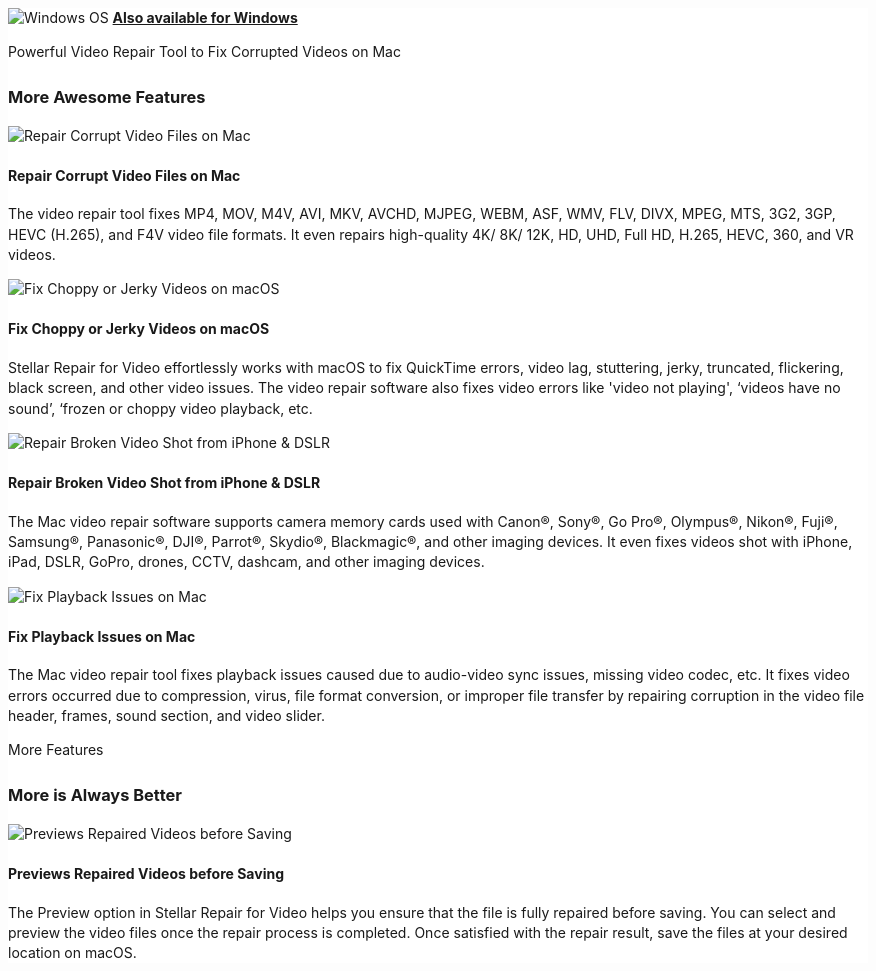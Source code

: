 ![Windows OS](https://www.stellarinfo.com/image/icw.png) **[Also available for Windows](https://tools.techidaily.com/stellardata-recovery/buy-now/)**

 Powerful Video Repair Tool to Fix Corrupted Videos on Mac

### More Awesome Features

![Repair Corrupt Video Files on Mac](https://www.stellarinfo.com/image/catalog/feature-icon/video/mac/complete-video-repair-solution-for-windows-mac-users.png)

#### Repair Corrupt Video Files on Mac

 The video repair tool fixes MP4, MOV, M4V, AVI, MKV, AVCHD, MJPEG, WEBM, ASF, WMV, FLV, DIVX, MPEG, MTS, 3G2, 3GP, HEVC (H.265), and F4V video file formats. It even repairs high-quality 4K/ 8K/ 12K, HD, UHD, Full HD, H.265, HEVC, 360, and VR videos.

![Fix Choppy or Jerky Videos on macOS](https://www.stellarinfo.com/image/catalog/feature-icon/video/mac/fixes-various-video-corruption-issues.png)

#### Fix Choppy or Jerky Videos on macOS

 Stellar Repair for Video effortlessly works with macOS to fix QuickTime errors, video lag, stuttering, jerky, truncated, flickering, black screen, and other video issues. The video repair software also fixes video errors like 'video not playing', ‘videos have no sound’, ‘frozen or choppy video playback, etc.

![Repair Broken Video Shot from iPhone & DSLR](https://www.stellarinfo.com/image/catalog/feature-icon/video/mac/Repair-videos-shot-from-phones,-dones,-DSLR-&-CCTV.png)

#### Repair Broken Video Shot from iPhone & DSLR

 The Mac video repair software supports camera memory cards used with Canon®, Sony®, Go Pro®, Olympus®, Nikon®, Fuji®, Samsung®, Panasonic®, DJI®, Parrot®, Skydio®, Blackmagic®, and other imaging devices. It even fixes videos shot with iPhone, iPad, DSLR, GoPro, drones, CCTV, dashcam, and other imaging devices.

![Fix Playback Issues on Mac](https://www.stellarinfo.com/image/catalog/feature-icon/video/mac/repairs-severely-corrupt-videos.png)

#### Fix Playback Issues on Mac

 The Mac video repair tool fixes playback issues caused due to audio-video sync issues, missing video codec, etc. It fixes video errors occurred due to compression, virus, file format conversion, or improper file transfer by repairing corruption in the video file header, frames, sound section, and video slider.

More Features

### More is Always Better

![Previews Repaired Videos before Saving](https://www.stellarinfo.com/image/catalog/feature-icon/video/mac/previews-repaired-videos.png)

#### Previews Repaired Videos before Saving

 The Preview option in Stellar Repair for Video helps you ensure that the file is fully repaired before saving. You can select and preview the video files once the repair process is completed. Once satisfied with the repair result, save the files at your desired location on macOS.
